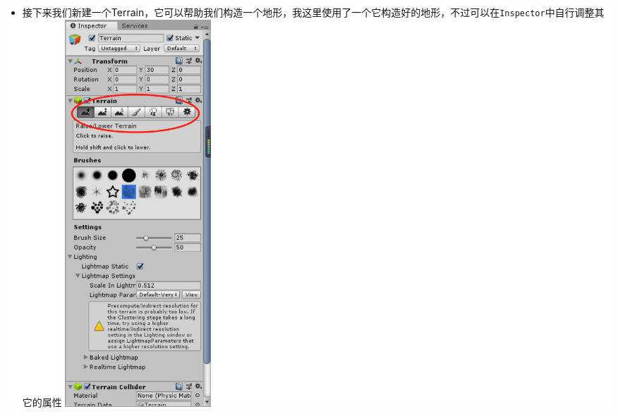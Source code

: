     

  - 接下来我们新建一个Terrain，它可以帮助我们构造一个地形，我这里使用了一个它构造好的地形，不过可以在`Inspector`中自行调整其它的属性
    <img src="images\image4.png" style="zoom:60%;" />

    
